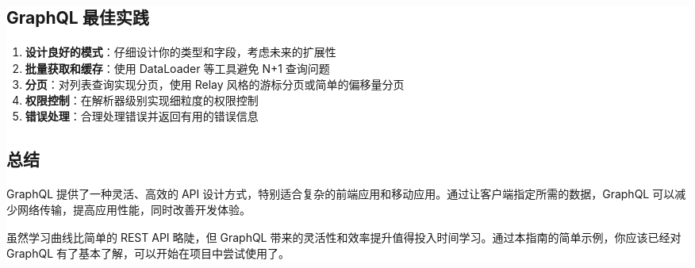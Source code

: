 ## GraphQL 最佳实践

1. **设计良好的模式**：仔细设计你的类型和字段，考虑未来的扩展性
2. **批量获取和缓存**：使用 DataLoader 等工具避免 N+1 查询问题
3. **分页**：对列表查询实现分页，使用 Relay 风格的游标分页或简单的偏移量分页
4. **权限控制**：在解析器级别实现细粒度的权限控制
5. **错误处理**：合理处理错误并返回有用的错误信息

## 总结

GraphQL 提供了一种灵活、高效的 API 设计方式，特别适合复杂的前端应用和移动应用。通过让客户端指定所需的数据，GraphQL 可以减少网络传输，提高应用性能，同时改善开发体验。

虽然学习曲线比简单的 REST API 略陡，但 GraphQL 带来的灵活性和效率提升值得投入时间学习。通过本指南的简单示例，你应该已经对 GraphQL 有了基本了解，可以开始在项目中尝试使用了。